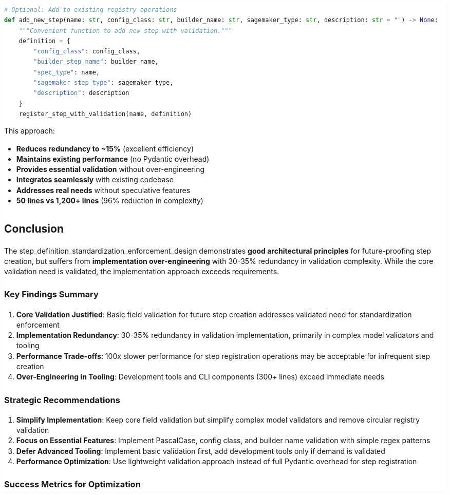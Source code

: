 ```python
# Optional: Add to existing registry operations
def add_new_step(name: str, config_class: str, builder_name: str, sagemaker_type: str, description: str = "") -> None:
    """Convenient function to add new step with validation."""
    definition = {
        "config_class": config_class,
        "builder_step_name": builder_name,
        "spec_type": name,
        "sagemaker_step_type": sagemaker_type,
        "description": description
    }
    register_step_with_validation(name, definition)
```

This approach:
- **Reduces redundancy to ~15%** (excellent efficiency)
- **Maintains existing performance** (no Pydantic overhead)
- **Provides essential validation** without over-engineering
- **Integrates seamlessly** with existing codebase
- **Addresses real needs** without speculative features
- **50 lines vs 1,200+ lines** (96% reduction in complexity)

## Conclusion

The step_definition_standardization_enforcement_design demonstrates **good architectural principles** for future-proofing step creation, but suffers from **implementation over-engineering** with 30-35% redundancy in validation complexity. While the core validation need is validated, the implementation approach exceeds requirements.

### **Key Findings Summary**

1. **Core Validation Justified**: Basic field validation for future step creation addresses validated need for standardization enforcement
2. **Implementation Redundancy**: 30-35% redundancy in validation implementation, primarily in complex model validators and tooling
3. **Performance Trade-offs**: 100x slower performance for step registration operations may be acceptable for infrequent step creation
4. **Over-Engineering in Tooling**: Development tools and CLI components (300+ lines) exceed immediate needs

### **Strategic Recommendations**

1. **Simplify Implementation**: Keep core field validation but simplify complex model validators and remove circular registry validation
2. **Focus on Essential Features**: Implement PascalCase, config class, and builder name validation with simple regex patterns
3. **Defer Advanced Tooling**: Implement basic validation first, add development tools only if demand is validated
4. **Performance Optimization**: Use lightweight validation approach instead of full Pydantic overhead for step registration

### **Success Metrics for Optimization**
